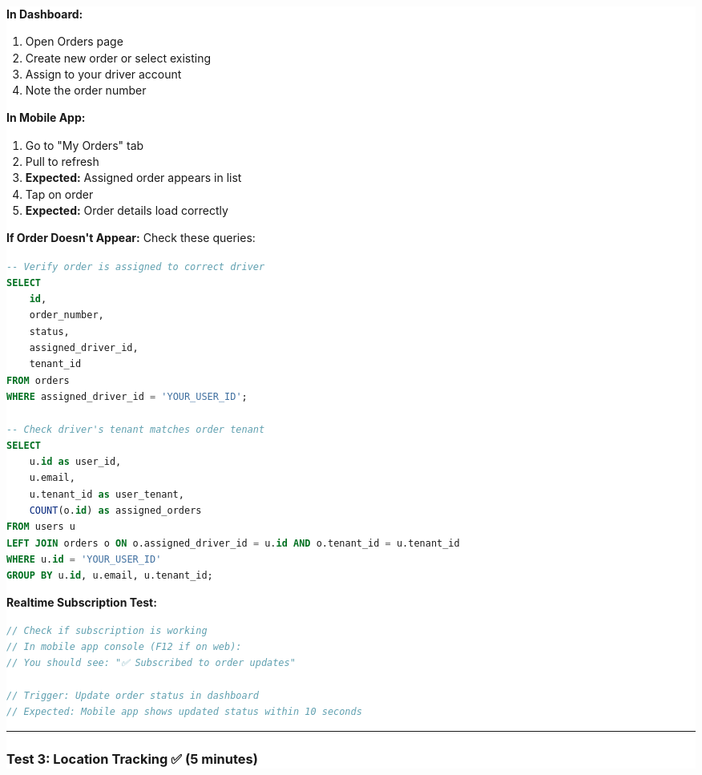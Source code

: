**In Dashboard:**

1. Open Orders page
2. Create new order or select existing
3. Assign to your driver account
4. Note the order number

**In Mobile App:**

1. Go to "My Orders" tab
2. Pull to refresh
3. **Expected:** Assigned order appears in list
4. Tap on order
5. **Expected:** Order details load correctly

**If Order Doesn't Appear:**
Check these queries:

```sql
-- Verify order is assigned to correct driver
SELECT
    id,
    order_number,
    status,
    assigned_driver_id,
    tenant_id
FROM orders
WHERE assigned_driver_id = 'YOUR_USER_ID';

-- Check driver's tenant matches order tenant
SELECT
    u.id as user_id,
    u.email,
    u.tenant_id as user_tenant,
    COUNT(o.id) as assigned_orders
FROM users u
LEFT JOIN orders o ON o.assigned_driver_id = u.id AND o.tenant_id = u.tenant_id
WHERE u.id = 'YOUR_USER_ID'
GROUP BY u.id, u.email, u.tenant_id;
```

**Realtime Subscription Test:**

```javascript
// Check if subscription is working
// In mobile app console (F12 if on web):
// You should see: "✅ Subscribed to order updates"

// Trigger: Update order status in dashboard
// Expected: Mobile app shows updated status within 10 seconds
```

---

### Test 3: Location Tracking ✅ (5 minutes)
